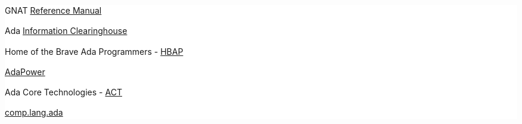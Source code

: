 GNAT [Reference Manual](http://gcc.gnu.org/onlinedocs/gnat_rm/)

Ada [Information Clearinghouse](http://www.adaic.com/)

Home of the Brave Ada Programmers - [HBAP](http://www.adahome.com/)

[AdaPower](http://www.adapower.com/)

Ada Core Technologies - [ACT](http://www.gnat.com/)

[comp.lang.ada](http://groups.google.com/group/comp.lang.ada/topics)
